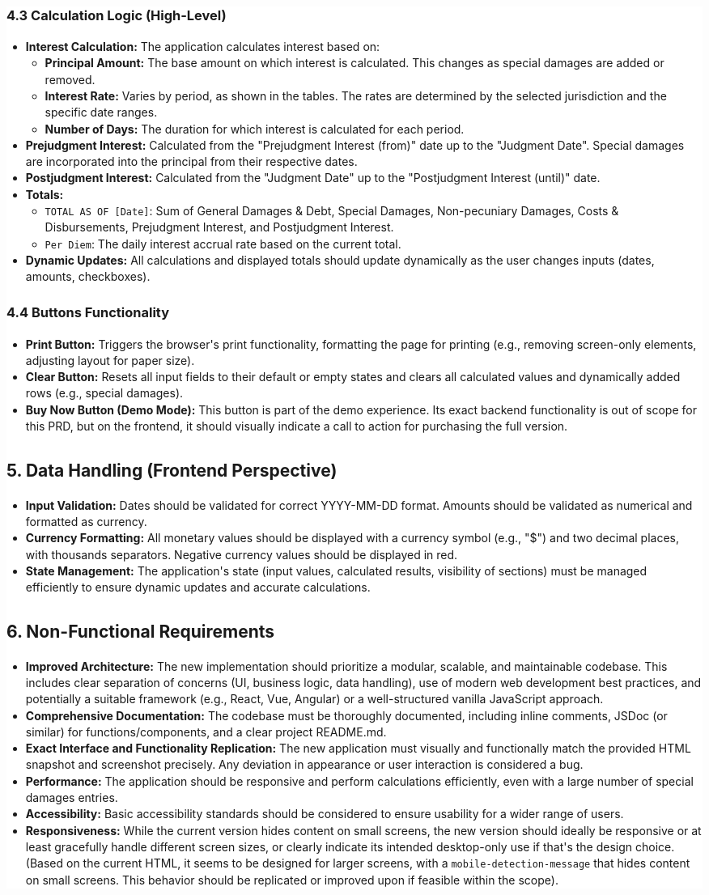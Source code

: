 ### 4.3 Calculation Logic (High-Level)

*   **Interest Calculation:** The application calculates interest based on:
    *   **Principal Amount:** The base amount on which interest is calculated. This changes as special damages are added or removed.
    *   **Interest Rate:** Varies by period, as shown in the tables. The rates are determined by the selected jurisdiction and the specific date ranges.
    *   **Number of Days:** The duration for which interest is calculated for each period.
*   **Prejudgment Interest:** Calculated from the "Prejudgment Interest (from)" date up to the "Judgment Date". Special damages are incorporated into the principal from their respective dates.
*   **Postjudgment Interest:** Calculated from the "Judgment Date" up to the "Postjudgment Interest (until)" date.
*   **Totals:**
    *   `TOTAL AS OF [Date]`: Sum of General Damages & Debt, Special Damages, Non-pecuniary Damages, Costs & Disbursements, Prejudgment Interest, and Postjudgment Interest.
    *   `Per Diem`: The daily interest accrual rate based on the current total.
*   **Dynamic Updates:** All calculations and displayed totals should update dynamically as the user changes inputs (dates, amounts, checkboxes).

### 4.4 Buttons Functionality

*   **Print Button:** Triggers the browser's print functionality, formatting the page for printing (e.g., removing screen-only elements, adjusting layout for paper size).
*   **Clear Button:** Resets all input fields to their default or empty states and clears all calculated values and dynamically added rows (e.g., special damages).
*   **Buy Now Button (Demo Mode):** This button is part of the demo experience. Its exact backend functionality is out of scope for this PRD, but on the frontend, it should visually indicate a call to action for purchasing the full version.

## 5. Data Handling (Frontend Perspective)

*   **Input Validation:** Dates should be validated for correct YYYY-MM-DD format. Amounts should be validated as numerical and formatted as currency.
*   **Currency Formatting:** All monetary values should be displayed with a currency symbol (e.g., "$") and two decimal places, with thousands separators. Negative currency values should be displayed in red.
*   **State Management:** The application's state (input values, calculated results, visibility of sections) must be managed efficiently to ensure dynamic updates and accurate calculations.

## 6. Non-Functional Requirements

*   **Improved Architecture:** The new implementation should prioritize a modular, scalable, and maintainable codebase. This includes clear separation of concerns (UI, business logic, data handling), use of modern web development best practices, and potentially a suitable framework (e.g., React, Vue, Angular) or a well-structured vanilla JavaScript approach.
*   **Comprehensive Documentation:** The codebase must be thoroughly documented, including inline comments, JSDoc (or similar) for functions/components, and a clear project README.md.
*   **Exact Interface and Functionality Replication:** The new application must visually and functionally match the provided HTML snapshot and screenshot precisely. Any deviation in appearance or user interaction is considered a bug.
*   **Performance:** The application should be responsive and perform calculations efficiently, even with a large number of special damages entries.
*   **Accessibility:** Basic accessibility standards should be considered to ensure usability for a wider range of users.
*   **Responsiveness:** While the current version hides content on small screens, the new version should ideally be responsive or at least gracefully handle different screen sizes, or clearly indicate its intended desktop-only use if that's the design choice. (Based on the current HTML, it seems to be designed for larger screens, with a `mobile-detection-message` that hides content on small screens. This behavior should be replicated or improved upon if feasible within the scope).
</response>
</plan_mode_respond>

